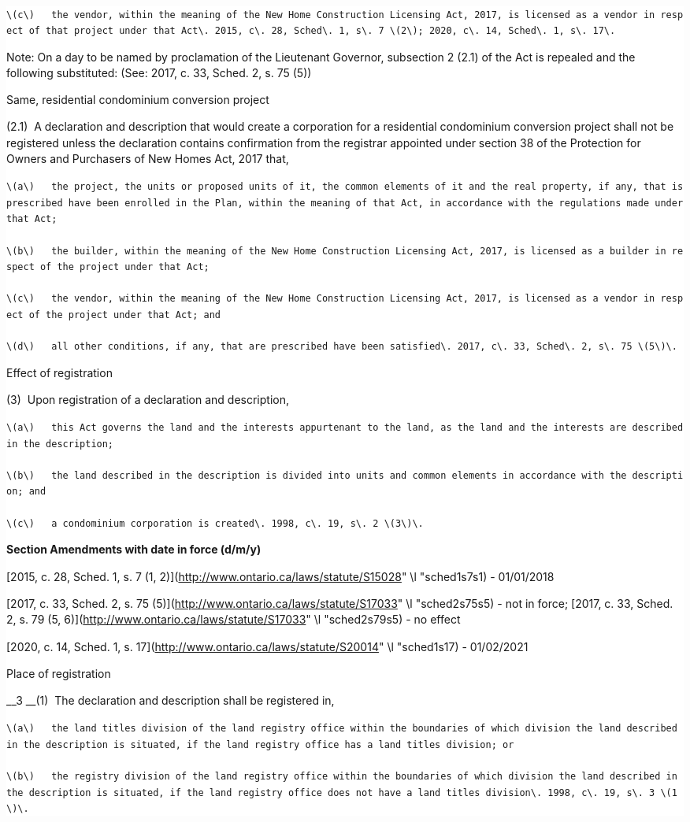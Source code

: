 	\(c\)	the vendor, within the meaning of the New Home Construction Licensing Act, 2017, is licensed as a vendor in respect of that project under that Act\. 2015, c\. 28, Sched\. 1, s\. 7 \(2\); 2020, c\. 14, Sched\. 1, s\. 17\.

Note: On a day to be named by proclamation of the Lieutenant Governor, subsection 2 \(2\.1\) of the Act is repealed and the following substituted: \(See: 2017, c\. 33, Sched\. 2, s\. 75 \(5\)\)

Same, residential condominium conversion project

\(2\.1\)  A declaration and description that would create a corporation for a residential condominium conversion project shall not be registered unless the declaration contains confirmation from the registrar appointed under section 38 of the Protection for Owners and Purchasers of New Homes Act, 2017 that,

	\(a\)	the project, the units or proposed units of it, the common elements of it and the real property, if any, that is prescribed have been enrolled in the Plan, within the meaning of that Act, in accordance with the regulations made under that Act;

	\(b\)	the builder, within the meaning of the New Home Construction Licensing Act, 2017, is licensed as a builder in respect of the project under that Act;

	\(c\)	the vendor, within the meaning of the New Home Construction Licensing Act, 2017, is licensed as a vendor in respect of the project under that Act; and

	\(d\)	all other conditions, if any, that are prescribed have been satisfied\. 2017, c\. 33, Sched\. 2, s\. 75 \(5\)\.

Effect of registration

\(3\)  Upon registration of a declaration and description,

	\(a\)	this Act governs the land and the interests appurtenant to the land, as the land and the interests are described in the description;

	\(b\)	the land described in the description is divided into units and common elements in accordance with the description; and

	\(c\)	a condominium corporation is created\. 1998, c\. 19, s\. 2 \(3\)\.

__Section Amendments with date in force \(d/m/y\)__

[2015, c\. 28, Sched\. 1, s\. 7 \(1, 2\)](http://www.ontario.ca/laws/statute/S15028" \l "sched1s7s1) \- 01/01/2018

[2017, c\. 33, Sched\. 2, s\. 75 \(5\)](http://www.ontario.ca/laws/statute/S17033" \l "sched2s75s5) \- not in force; [2017, c\. 33, Sched\. 2, s\. 79 \(5, 6\)](http://www.ontario.ca/laws/statute/S17033" \l "sched2s79s5) \- no effect

[2020, c\. 14, Sched\. 1, s\. 17](http://www.ontario.ca/laws/statute/S20014" \l "sched1s17) \- 01/02/2021

Place of registration

<a id="BK66"></a>__3 __\(1\)  The declaration and description shall be registered in,

	\(a\)	the land titles division of the land registry office within the boundaries of which division the land described in the description is situated, if the land registry office has a land titles division; or

	\(b\)	the registry division of the land registry office within the boundaries of which division the land described in the description is situated, if the land registry office does not have a land titles division\. 1998, c\. 19, s\. 3 \(1\)\.
